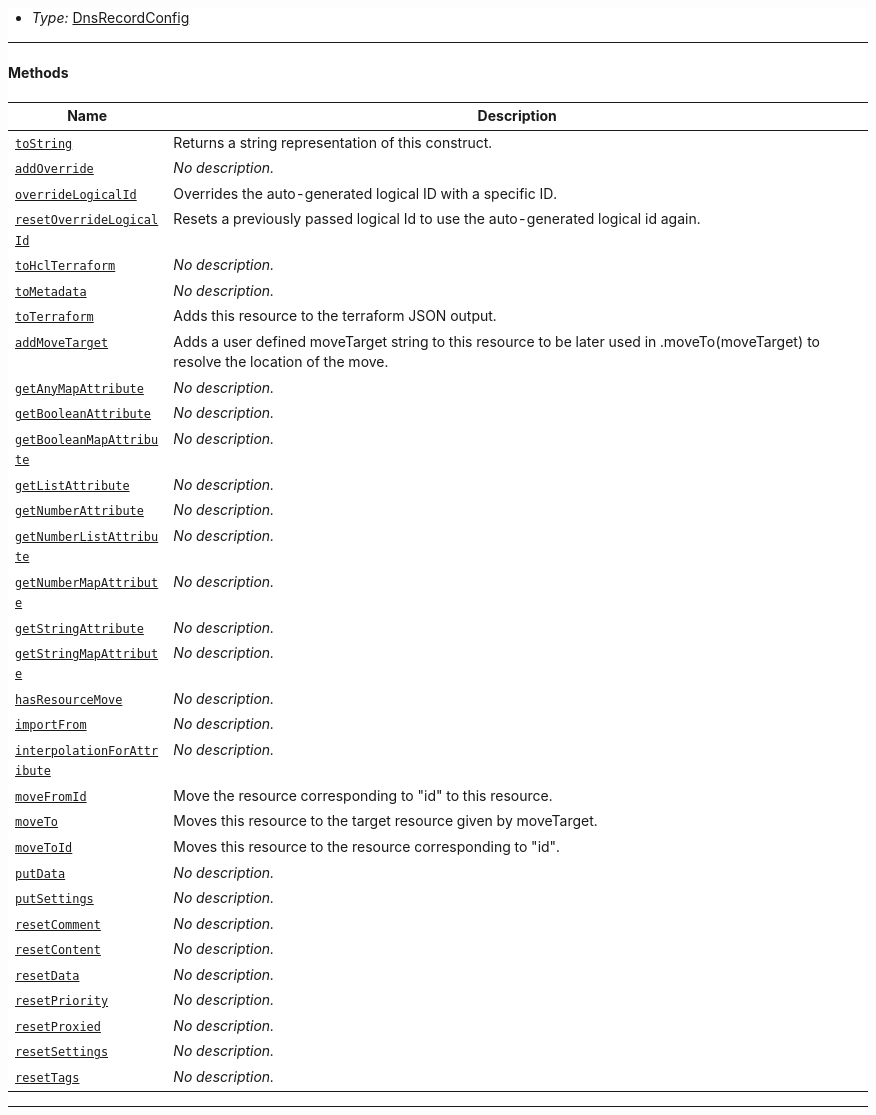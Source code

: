 - *Type:* <a href="#@cdktf/provider-cloudflare.dnsRecord.DnsRecordConfig">DnsRecordConfig</a>

---

#### Methods <a name="Methods" id="Methods"></a>

| **Name** | **Description** |
| --- | --- |
| <code><a href="#@cdktf/provider-cloudflare.dnsRecord.DnsRecord.toString">toString</a></code> | Returns a string representation of this construct. |
| <code><a href="#@cdktf/provider-cloudflare.dnsRecord.DnsRecord.addOverride">addOverride</a></code> | *No description.* |
| <code><a href="#@cdktf/provider-cloudflare.dnsRecord.DnsRecord.overrideLogicalId">overrideLogicalId</a></code> | Overrides the auto-generated logical ID with a specific ID. |
| <code><a href="#@cdktf/provider-cloudflare.dnsRecord.DnsRecord.resetOverrideLogicalId">resetOverrideLogicalId</a></code> | Resets a previously passed logical Id to use the auto-generated logical id again. |
| <code><a href="#@cdktf/provider-cloudflare.dnsRecord.DnsRecord.toHclTerraform">toHclTerraform</a></code> | *No description.* |
| <code><a href="#@cdktf/provider-cloudflare.dnsRecord.DnsRecord.toMetadata">toMetadata</a></code> | *No description.* |
| <code><a href="#@cdktf/provider-cloudflare.dnsRecord.DnsRecord.toTerraform">toTerraform</a></code> | Adds this resource to the terraform JSON output. |
| <code><a href="#@cdktf/provider-cloudflare.dnsRecord.DnsRecord.addMoveTarget">addMoveTarget</a></code> | Adds a user defined moveTarget string to this resource to be later used in .moveTo(moveTarget) to resolve the location of the move. |
| <code><a href="#@cdktf/provider-cloudflare.dnsRecord.DnsRecord.getAnyMapAttribute">getAnyMapAttribute</a></code> | *No description.* |
| <code><a href="#@cdktf/provider-cloudflare.dnsRecord.DnsRecord.getBooleanAttribute">getBooleanAttribute</a></code> | *No description.* |
| <code><a href="#@cdktf/provider-cloudflare.dnsRecord.DnsRecord.getBooleanMapAttribute">getBooleanMapAttribute</a></code> | *No description.* |
| <code><a href="#@cdktf/provider-cloudflare.dnsRecord.DnsRecord.getListAttribute">getListAttribute</a></code> | *No description.* |
| <code><a href="#@cdktf/provider-cloudflare.dnsRecord.DnsRecord.getNumberAttribute">getNumberAttribute</a></code> | *No description.* |
| <code><a href="#@cdktf/provider-cloudflare.dnsRecord.DnsRecord.getNumberListAttribute">getNumberListAttribute</a></code> | *No description.* |
| <code><a href="#@cdktf/provider-cloudflare.dnsRecord.DnsRecord.getNumberMapAttribute">getNumberMapAttribute</a></code> | *No description.* |
| <code><a href="#@cdktf/provider-cloudflare.dnsRecord.DnsRecord.getStringAttribute">getStringAttribute</a></code> | *No description.* |
| <code><a href="#@cdktf/provider-cloudflare.dnsRecord.DnsRecord.getStringMapAttribute">getStringMapAttribute</a></code> | *No description.* |
| <code><a href="#@cdktf/provider-cloudflare.dnsRecord.DnsRecord.hasResourceMove">hasResourceMove</a></code> | *No description.* |
| <code><a href="#@cdktf/provider-cloudflare.dnsRecord.DnsRecord.importFrom">importFrom</a></code> | *No description.* |
| <code><a href="#@cdktf/provider-cloudflare.dnsRecord.DnsRecord.interpolationForAttribute">interpolationForAttribute</a></code> | *No description.* |
| <code><a href="#@cdktf/provider-cloudflare.dnsRecord.DnsRecord.moveFromId">moveFromId</a></code> | Move the resource corresponding to "id" to this resource. |
| <code><a href="#@cdktf/provider-cloudflare.dnsRecord.DnsRecord.moveTo">moveTo</a></code> | Moves this resource to the target resource given by moveTarget. |
| <code><a href="#@cdktf/provider-cloudflare.dnsRecord.DnsRecord.moveToId">moveToId</a></code> | Moves this resource to the resource corresponding to "id". |
| <code><a href="#@cdktf/provider-cloudflare.dnsRecord.DnsRecord.putData">putData</a></code> | *No description.* |
| <code><a href="#@cdktf/provider-cloudflare.dnsRecord.DnsRecord.putSettings">putSettings</a></code> | *No description.* |
| <code><a href="#@cdktf/provider-cloudflare.dnsRecord.DnsRecord.resetComment">resetComment</a></code> | *No description.* |
| <code><a href="#@cdktf/provider-cloudflare.dnsRecord.DnsRecord.resetContent">resetContent</a></code> | *No description.* |
| <code><a href="#@cdktf/provider-cloudflare.dnsRecord.DnsRecord.resetData">resetData</a></code> | *No description.* |
| <code><a href="#@cdktf/provider-cloudflare.dnsRecord.DnsRecord.resetPriority">resetPriority</a></code> | *No description.* |
| <code><a href="#@cdktf/provider-cloudflare.dnsRecord.DnsRecord.resetProxied">resetProxied</a></code> | *No description.* |
| <code><a href="#@cdktf/provider-cloudflare.dnsRecord.DnsRecord.resetSettings">resetSettings</a></code> | *No description.* |
| <code><a href="#@cdktf/provider-cloudflare.dnsRecord.DnsRecord.resetTags">resetTags</a></code> | *No description.* |

---